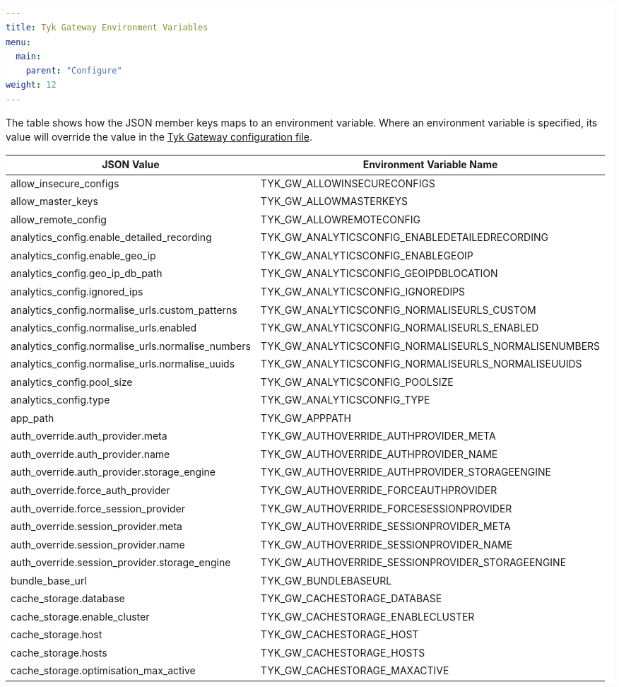 ```yaml
---
title: Tyk Gateway Environment Variables
menu:
  main:
    parent: "Configure"
weight: 12 
---
```


The table shows how the JSON member keys maps to an environment variable. Where an environment variable is specified, its value will override the value in the [Tyk Gateway configuration file](/docs/configure/tyk-gateway-configuration-options/).


| JSON Value                                        | Environment Variable Name                           |
|---------------------------------------------------|-----------------------------------------------------|
| allow_insecure_configs                            | TYK_GW_ALLOWINSECURECONFIGS                         |
| allow_master_keys                                 | TYK_GW_ALLOWMASTERKEYS                              |
| allow_remote_config                               | TYK_GW_ALLOWREMOTECONFIG                            |
| analytics_config.enable_detailed_recording        | TYK_GW_ANALYTICSCONFIG_ENABLEDETAILEDRECORDING      |
| analytics_config.enable_geo_ip                    | TYK_GW_ANALYTICSCONFIG_ENABLEGEOIP                  |
| analytics_config.geo_ip_db_path                   | TYK_GW_ANALYTICSCONFIG_GEOIPDBLOCATION              |
| analytics_config.ignored_ips                      | TYK_GW_ANALYTICSCONFIG_IGNOREDIPS                   |
| analytics_config.normalise_urls.custom_patterns   | TYK_GW_ANALYTICSCONFIG_NORMALISEURLS_CUSTOM                         |
| analytics_config.normalise_urls.enabled           | TYK_GW_ANALYTICSCONFIG_NORMALISEURLS_ENABLED                        |
| analytics_config.normalise_urls.normalise_numbers | TYK_GW_ANALYTICSCONFIG_NORMALISEURLS_NORMALISENUMBERS               |
| analytics_config.normalise_urls.normalise_uuids   | TYK_GW_ANALYTICSCONFIG_NORMALISEURLS_NORMALISEUUIDS                 |
| analytics_config.pool_size                        | TYK_GW_ANALYTICSCONFIG_POOLSIZE                     |
| analytics_config.type                             | TYK_GW_ANALYTICSCONFIG_TYPE                         |
| app_path                                          | TYK_GW_APPPATH                                      |
| auth_override.auth_provider.meta                  | TYK_GW_AUTHOVERRIDE_AUTHPROVIDER_META                            |
| auth_override.auth_provider.name                  | TYK_GW_AUTHOVERRIDE_AUTHPROVIDER_NAME                           |
| auth_override.auth_provider.storage_engine        | TYK_GW_AUTHOVERRIDE_AUTHPROVIDER_STORAGEENGINE                   |
| auth_override.force_auth_provider                 | TYK_GW_AUTHOVERRIDE_FORCEAUTHPROVIDER               |
| auth_override.force_session_provider              | TYK_GW_AUTHOVERRIDE_FORCESESSIONPROVIDER            |
| auth_override.session_provider.meta               | TYK_GW_AUTHOVERRIDE_SESSIONPROVIDER_META                         |
| auth_override.session_provider.name               | TYK_GW_AUTHOVERRIDE_SESSIONPROVIDER_NAME                         |
| auth_override.session_provider.storage_engine     | TYK_GW_AUTHOVERRIDE_SESSIONPROVIDER_STORAGEENGINE                |
| bundle_base_url                                   | TYK_GW_BUNDLEBASEURL                                |
| cache_storage.database                            | TYK_GW_CACHESTORAGE_DATABASE                        |
| cache_storage.enable_cluster                      | TYK_GW_CACHESTORAGE_ENABLECLUSTER                   |
| cache_storage.host                                | TYK_GW_CACHESTORAGE_HOST                            |
| cache_storage.hosts                               | TYK_GW_CACHESTORAGE_HOSTS                           |
| cache_storage.optimisation_max_active             | TYK_GW_CACHESTORAGE_MAXACTIVE                       |